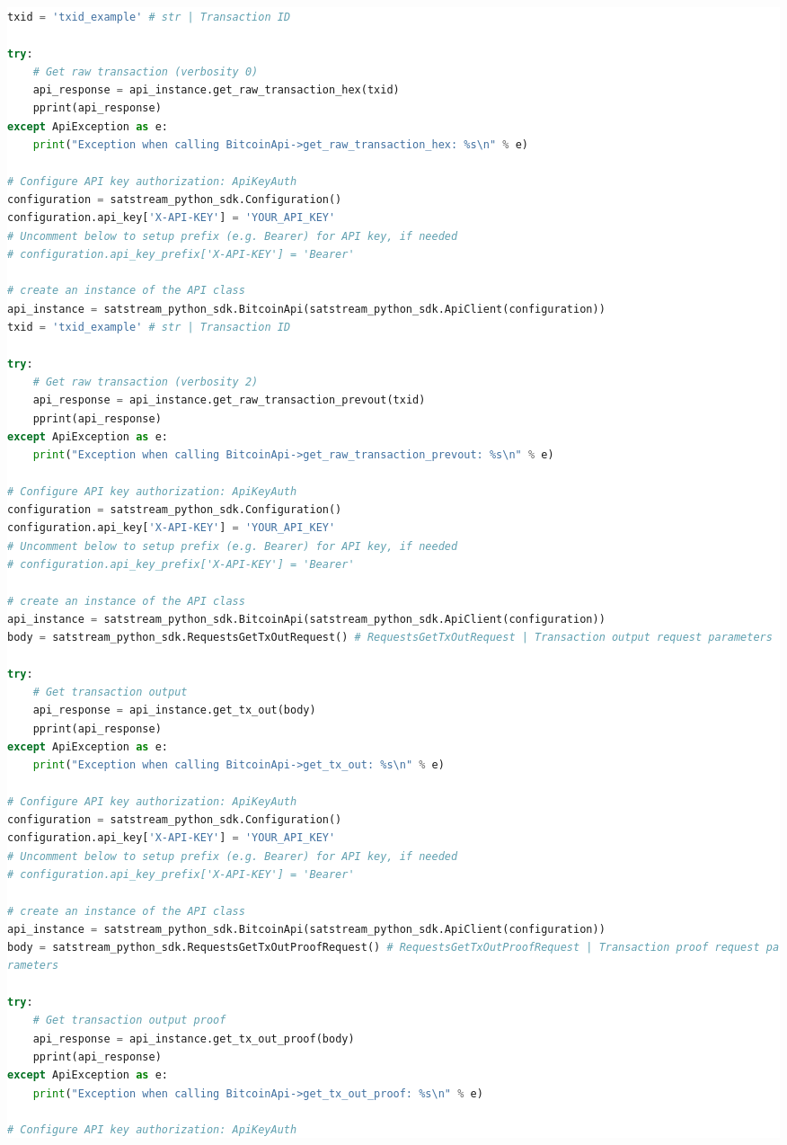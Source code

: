 ```python
txid = 'txid_example' # str | Transaction ID

try:
    # Get raw transaction (verbosity 0)
    api_response = api_instance.get_raw_transaction_hex(txid)
    pprint(api_response)
except ApiException as e:
    print("Exception when calling BitcoinApi->get_raw_transaction_hex: %s\n" % e)

# Configure API key authorization: ApiKeyAuth
configuration = satstream_python_sdk.Configuration()
configuration.api_key['X-API-KEY'] = 'YOUR_API_KEY'
# Uncomment below to setup prefix (e.g. Bearer) for API key, if needed
# configuration.api_key_prefix['X-API-KEY'] = 'Bearer'

# create an instance of the API class
api_instance = satstream_python_sdk.BitcoinApi(satstream_python_sdk.ApiClient(configuration))
txid = 'txid_example' # str | Transaction ID

try:
    # Get raw transaction (verbosity 2)
    api_response = api_instance.get_raw_transaction_prevout(txid)
    pprint(api_response)
except ApiException as e:
    print("Exception when calling BitcoinApi->get_raw_transaction_prevout: %s\n" % e)

# Configure API key authorization: ApiKeyAuth
configuration = satstream_python_sdk.Configuration()
configuration.api_key['X-API-KEY'] = 'YOUR_API_KEY'
# Uncomment below to setup prefix (e.g. Bearer) for API key, if needed
# configuration.api_key_prefix['X-API-KEY'] = 'Bearer'

# create an instance of the API class
api_instance = satstream_python_sdk.BitcoinApi(satstream_python_sdk.ApiClient(configuration))
body = satstream_python_sdk.RequestsGetTxOutRequest() # RequestsGetTxOutRequest | Transaction output request parameters

try:
    # Get transaction output
    api_response = api_instance.get_tx_out(body)
    pprint(api_response)
except ApiException as e:
    print("Exception when calling BitcoinApi->get_tx_out: %s\n" % e)

# Configure API key authorization: ApiKeyAuth
configuration = satstream_python_sdk.Configuration()
configuration.api_key['X-API-KEY'] = 'YOUR_API_KEY'
# Uncomment below to setup prefix (e.g. Bearer) for API key, if needed
# configuration.api_key_prefix['X-API-KEY'] = 'Bearer'

# create an instance of the API class
api_instance = satstream_python_sdk.BitcoinApi(satstream_python_sdk.ApiClient(configuration))
body = satstream_python_sdk.RequestsGetTxOutProofRequest() # RequestsGetTxOutProofRequest | Transaction proof request parameters

try:
    # Get transaction output proof
    api_response = api_instance.get_tx_out_proof(body)
    pprint(api_response)
except ApiException as e:
    print("Exception when calling BitcoinApi->get_tx_out_proof: %s\n" % e)

# Configure API key authorization: ApiKeyAuth
```